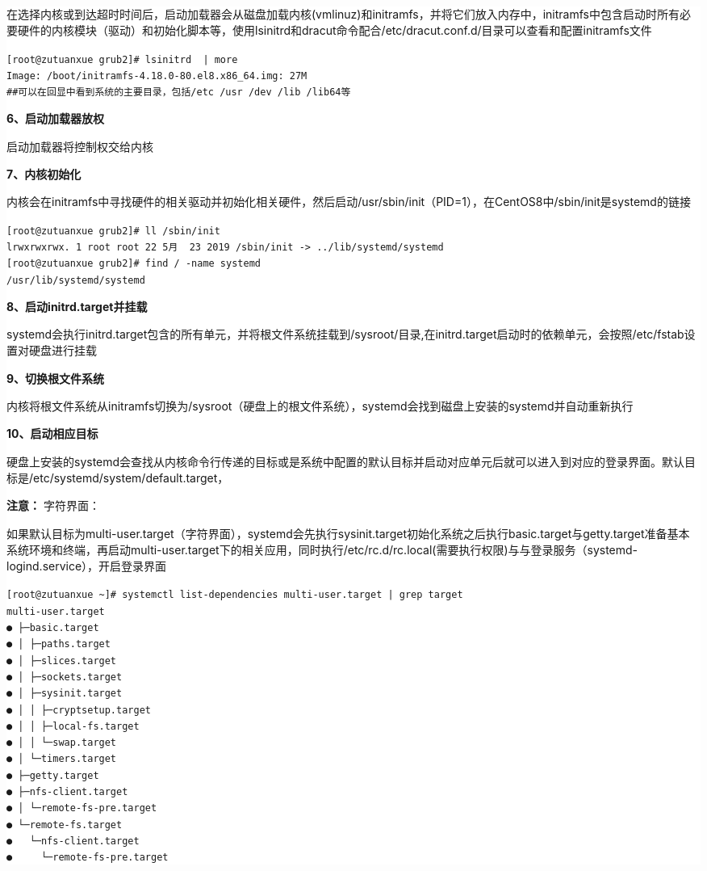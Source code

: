 在选择内核或到达超时时间后，启动加载器会从磁盘加载内核(vmlinuz)和initramfs，并将它们放入内存中，initramfs中包含启动时所有必要硬件的内核模块（驱动）和初始化脚本等，使用lsinitrd和dracut命令配合/etc/dracut.conf.d/目录可以查看和配置initramfs文件

```
[root@zutuanxue grub2]# lsinitrd  | more
Image: /boot/initramfs-4.18.0-80.el8.x86_64.img: 27M
##可以在回显中看到系统的主要目录，包括/etc /usr /dev /lib /lib64等
```

**6、启动加载器放权**

启动加载器将控制权交给内核

**7、内核初始化**

内核会在initramfs中寻找硬件的相关驱动并初始化相关硬件，然后启动/usr/sbin/init（PID=1），在CentOS8中/sbin/init是systemd的链接

```
[root@zutuanxue grub2]# ll /sbin/init 
lrwxrwxrwx. 1 root root 22 5月  23 2019 /sbin/init -> ../lib/systemd/systemd
[root@zutuanxue grub2]# find / -name systemd
/usr/lib/systemd/systemd
```

**8、启动initrd.target并挂载**

systemd会执行initrd.target包含的所有单元，并将根文件系统挂载到/sysroot/目录,在initrd.target启动时的依赖单元，会按照/etc/fstab设置对硬盘进行挂载

**9、切换根文件系统**

内核将根文件系统从initramfs切换为/sysroot（硬盘上的根文件系统），systemd会找到磁盘上安装的systemd并自动重新执行

**10、启动相应目标**

硬盘上安装的systemd会查找从内核命令行传递的目标或是系统中配置的默认目标并启动对应单元后就可以进入到对应的登录界面。默认目标是/etc/systemd/system/default.target，

**注意：**
字符界面：

如果默认目标为multi-user.target（字符界面），systemd会先执行sysinit.target初始化系统之后执行basic.target与getty.target准备基本系统环境和终端，再启动multi-user.target下的相关应用，同时执行/etc/rc.d/rc.local(需要执行权限)与与登录服务（systemd-logind.service），开启登录界面

```
[root@zutuanxue ~]# systemctl list-dependencies multi-user.target | grep target
multi-user.target
● ├─basic.target
● │ ├─paths.target
● │ ├─slices.target
● │ ├─sockets.target
● │ ├─sysinit.target
● │ │ ├─cryptsetup.target
● │ │ ├─local-fs.target
● │ │ └─swap.target
● │ └─timers.target
● ├─getty.target
● ├─nfs-client.target
● │ └─remote-fs-pre.target
● └─remote-fs.target
●   └─nfs-client.target
●     └─remote-fs-pre.target
```
